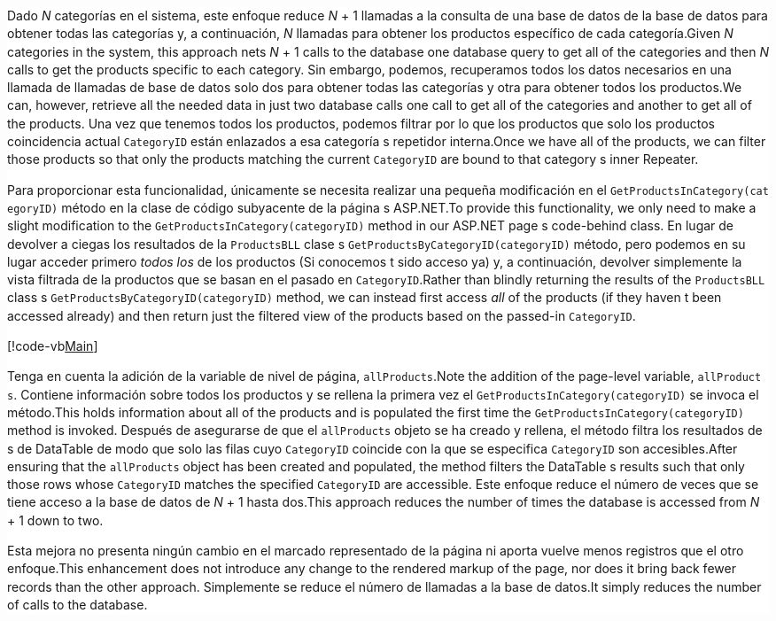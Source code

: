 <span data-ttu-id="d0c87-202">Dado *N* categorías en el sistema, este enfoque reduce *N* + 1 llamadas a la consulta de una base de datos de la base de datos para obtener todas las categorías y, a continuación, *N* llamadas para obtener los productos específico de cada categoría.</span><span class="sxs-lookup"><span data-stu-id="d0c87-202">Given *N* categories in the system, this approach nets *N* + 1 calls to the database one database query to get all of the categories and then *N* calls to get the products specific to each category.</span></span> <span data-ttu-id="d0c87-203">Sin embargo, podemos, recuperamos todos los datos necesarios en una llamada de llamadas de base de datos solo dos para obtener todas las categorías y otra para obtener todos los productos.</span><span class="sxs-lookup"><span data-stu-id="d0c87-203">We can, however, retrieve all the needed data in just two database calls one call to get all of the categories and another to get all of the products.</span></span> <span data-ttu-id="d0c87-204">Una vez que tenemos todos los productos, podemos filtrar por lo que los productos que solo los productos coincidencia actual `CategoryID` están enlazados a esa categoría s repetidor interna.</span><span class="sxs-lookup"><span data-stu-id="d0c87-204">Once we have all of the products, we can filter those products so that only the products matching the current `CategoryID` are bound to that category s inner Repeater.</span></span>

<span data-ttu-id="d0c87-205">Para proporcionar esta funcionalidad, únicamente se necesita realizar una pequeña modificación en el `GetProductsInCategory(categoryID)` método en la clase de código subyacente de la página s ASP.NET.</span><span class="sxs-lookup"><span data-stu-id="d0c87-205">To provide this functionality, we only need to make a slight modification to the `GetProductsInCategory(categoryID)` method in our ASP.NET page s code-behind class.</span></span> <span data-ttu-id="d0c87-206">En lugar de devolver a ciegas los resultados de la `ProductsBLL` clase s `GetProductsByCategoryID(categoryID)` método, pero podemos en su lugar acceder primero *todos los* de los productos (Si conocemos t sido acceso ya) y, a continuación, devolver simplemente la vista filtrada de la productos que se basan en el pasado en `CategoryID`.</span><span class="sxs-lookup"><span data-stu-id="d0c87-206">Rather than blindly returning the results of the `ProductsBLL` class s `GetProductsByCategoryID(categoryID)` method, we can instead first access *all* of the products (if they haven t been accessed already) and then return just the filtered view of the products based on the passed-in `CategoryID`.</span></span>


[!code-vb[Main](nested-data-web-controls-vb/samples/sample8.vb)]

<span data-ttu-id="d0c87-207">Tenga en cuenta la adición de la variable de nivel de página, `allProducts`.</span><span class="sxs-lookup"><span data-stu-id="d0c87-207">Note the addition of the page-level variable, `allProducts`.</span></span> <span data-ttu-id="d0c87-208">Contiene información sobre todos los productos y se rellena la primera vez el `GetProductsInCategory(categoryID)` se invoca el método.</span><span class="sxs-lookup"><span data-stu-id="d0c87-208">This holds information about all of the products and is populated the first time the `GetProductsInCategory(categoryID)` method is invoked.</span></span> <span data-ttu-id="d0c87-209">Después de asegurarse de que el `allProducts` objeto se ha creado y rellena, el método filtra los resultados de s de DataTable de modo que solo las filas cuyo `CategoryID` coincide con la que se especifica `CategoryID` son accesibles.</span><span class="sxs-lookup"><span data-stu-id="d0c87-209">After ensuring that the `allProducts` object has been created and populated, the method filters the DataTable s results such that only those rows whose `CategoryID` matches the specified `CategoryID` are accessible.</span></span> <span data-ttu-id="d0c87-210">Este enfoque reduce el número de veces que se tiene acceso a la base de datos de *N* + 1 hasta dos.</span><span class="sxs-lookup"><span data-stu-id="d0c87-210">This approach reduces the number of times the database is accessed from *N* + 1 down to two.</span></span>

<span data-ttu-id="d0c87-211">Esta mejora no presenta ningún cambio en el marcado representado de la página ni aporta vuelve menos registros que el otro enfoque.</span><span class="sxs-lookup"><span data-stu-id="d0c87-211">This enhancement does not introduce any change to the rendered markup of the page, nor does it bring back fewer records than the other approach.</span></span> <span data-ttu-id="d0c87-212">Simplemente se reduce el número de llamadas a la base de datos.</span><span class="sxs-lookup"><span data-stu-id="d0c87-212">It simply reduces the number of calls to the database.</span></span>
